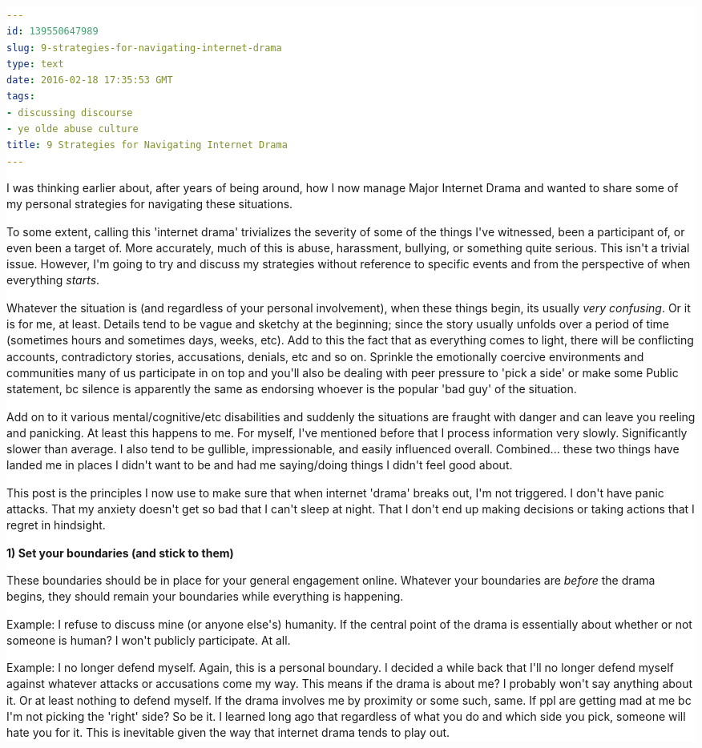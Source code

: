 ```yaml
---
id: 139550647989
slug: 9-strategies-for-navigating-internet-drama
type: text
date: 2016-02-18 17:35:53 GMT
tags:
- discussing discourse
- ye olde abuse culture
title: 9 Strategies for Navigating Internet Drama
---
```

I was thinking earlier about, after years of being around, how I now manage Major Internet Drama and wanted to share some of my personal strategies for navigating these situations.

To some extent, calling this 'internet drama' trivializes the severity of some of the things I've witnessed, been a participant of, or even been a target of. More accurately, much of this is abuse, harassment, bullying, or something quite serious. This isn't a trivial issue. However, I'm going to try and discuss my strategies without reference to specific events and from the perspective of when everything *starts*.

Whatever the situation is (and regardless of your personal involvement), when these things begin, its usually *very confusing*. Or it is for me, at least. Details tend to be vague and sketchy at the beginning; since the story usually unfolds over a period of time (sometimes hours and sometimes days, weeks, etc). Add to this the fact that as everything comes to light, there will be conflicting accounts, contradictory stories, accusations, denials, etc and so on. Sprinkle the emotionally coercive environments and communities many of us participate in on top and you'll also be dealing with peer pressure to 'pick a side' or make some Public statement, bc silence is apparently the same as endorsing whoever is the popular 'bad guy' of the situation.

Add on to it various mental/cognitive/etc disabilities and suddenly the situations are fraught with danger and can leave you reeling and panicking. At least this happens to me. For myself, I've mentioned before that I process information very slowly. Significantly slower than average. I also tend to be gullible, impressionable, and easily influenced overall. Combined... these two things have landed me in places I didn't want to be and had me saying/doing things I didn't feel good about.

This post is the principles I now use to make sure that when internet 'drama' breaks out, I'm not triggered. I don't have panic attacks. That my anxiety doesn't get so bad that I can't sleep at night. That I don't end up making decisions or taking actions that I regret in hindsight.



**1) Set your boundaries (and stick to them)**

These boundaries should be in place for your general engagement online. Whatever your boundaries are *before* the drama begins, they should remain your boundaries while everything is happening. 

Example: I refuse to discuss mine (or anyone else's) humanity. If the central point of the drama is essentially about whether or not someone is human? I won't publicly participate. At all. 

Example: I no longer defend myself. Again, this is a personal boundary. I decided a while back that I'll no longer defend myself against whatever attacks or accusations come my way. This means if the drama is about me? I probably won't say anything about it. Or at least nothing to defend myself. If the drama involves me by proximity or some such, same. If ppl are getting mad at me bc I'm not picking the 'right' side? So be it. I learned long ago that regardless of what you do and which side you pick, someone will hate you for it. This is inevitable given the way that internet drama tends to play out.
